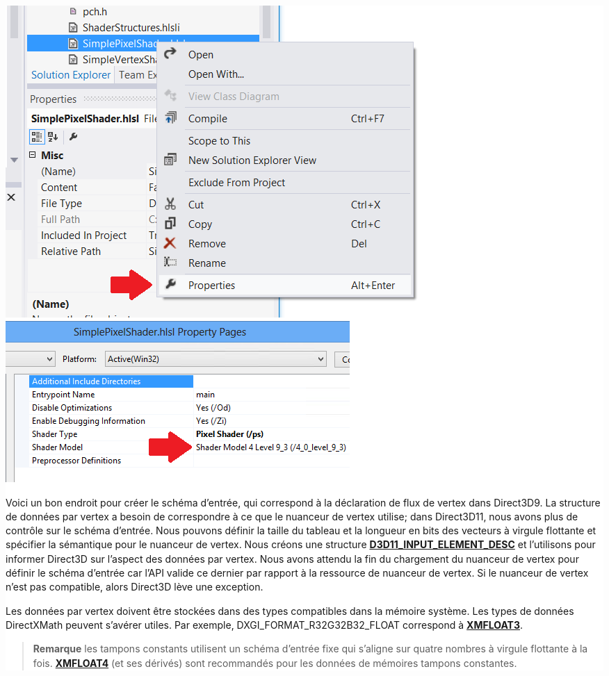 ![Propriétés de nuanceur HLSL](images/hlslshaderpropertiesmenu.png)![Type de nuanceur HLSL](images/hlslshadertypeproperties.png)

Voici un bon endroit pour créer le schéma d’entrée, qui correspond à la déclaration de flux de vertex dans Direct3D9. La structure de données par vertex a besoin de correspondre à ce que le nuanceur de vertex utilise; dans Direct3D11, nous avons plus de contrôle sur le schéma d’entrée. Nous pouvons définir la taille du tableau et la longueur en bits des vecteurs à virgule flottante et spécifier la sémantique pour le nuanceur de vertex. Nous créons une structure [**D3D11\_INPUT\_ELEMENT\_DESC**](https://msdn.microsoft.com/library/windows/desktop/ff476180) et l’utilisons pour informer Direct3D sur l’aspect des données par vertex. Nous avons attendu la fin du chargement du nuanceur de vertex pour définir le schéma d’entrée car l’API valide ce dernier par rapport à la ressource de nuanceur de vertex. Si le nuanceur de vertex n’est pas compatible, alors Direct3D lève une exception.

Les données par vertex doivent être stockées dans des types compatibles dans la mémoire système. Les types de données DirectXMath peuvent s’avérer utiles. Par exemple, DXGI\_FORMAT\_R32G32B32\_FLOAT correspond à [**XMFLOAT3**](https://msdn.microsoft.com/library/windows/desktop/ee419475).

> **Remarque**  les tampons constants utilisent un schéma d’entrée fixe qui s’aligne sur quatre nombres à virgule flottante à la fois. [**XMFLOAT4**](https://msdn.microsoft.com/library/windows/desktop/ee419608) (et ses dérivés) sont recommandés pour les données de mémoires tampons constantes.
